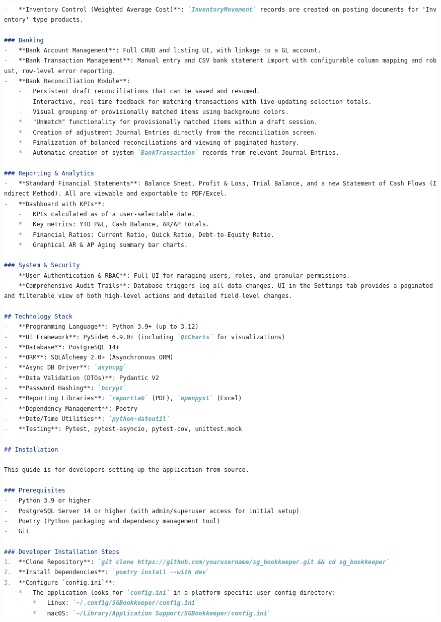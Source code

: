 ```markdown
-   **Inventory Control (Weighted Average Cost)**: `InventoryMovement` records are created on posting documents for 'Inventory' type products.

### Banking
-   **Bank Account Management**: Full CRUD and listing UI, with linkage to a GL account.
-   **Bank Transaction Management**: Manual entry and CSV bank statement import with configurable column mapping and robust, row-level error reporting.
-   **Bank Reconciliation Module**:
    -   Persistent draft reconciliations that can be saved and resumed.
    -   Interactive, real-time feedback for matching transactions with live-updating selection totals.
    -   Visual grouping of provisionally matched items using background colors.
    *   "Unmatch" functionality for provisionally matched items within a draft session.
    *   Creation of adjustment Journal Entries directly from the reconciliation screen.
    *   Finalization of balanced reconciliations and viewing of paginated history.
    *   Automatic creation of system `BankTransaction` records from relevant Journal Entries.

### Reporting & Analytics
-   **Standard Financial Statements**: Balance Sheet, Profit & Loss, Trial Balance, and a new Statement of Cash Flows (Indirect Method). All are viewable and exportable to PDF/Excel.
-   **Dashboard with KPIs**:
    -   KPIs calculated as of a user-selectable date.
    *   Key metrics: YTD P&L, Cash Balance, AR/AP totals.
    *   Financial Ratios: Current Ratio, Quick Ratio, Debt-to-Equity Ratio.
    *   Graphical AR & AP Aging summary bar charts.

### System & Security
-   **User Authentication & RBAC**: Full UI for managing users, roles, and granular permissions.
-   **Comprehensive Audit Trails**: Database triggers log all data changes. UI in the Settings tab provides a paginated and filterable view of both high-level actions and detailed field-level changes.

## Technology Stack
-   **Programming Language**: Python 3.9+ (up to 3.12)
-   **UI Framework**: PySide6 6.9.0+ (including `QtCharts` for visualizations)
-   **Database**: PostgreSQL 14+
-   **ORM**: SQLAlchemy 2.0+ (Asynchronous ORM)
-   **Async DB Driver**: `asyncpg`
-   **Data Validation (DTOs)**: Pydantic V2
-   **Password Hashing**: `bcrypt`
-   **Reporting Libraries**: `reportlab` (PDF), `openpyxl` (Excel)
-   **Dependency Management**: Poetry
-   **Date/Time Utilities**: `python-dateutil`
-   **Testing**: Pytest, pytest-asyncio, pytest-cov, unittest.mock

## Installation

This guide is for developers setting up the application from source.

### Prerequisites
-   Python 3.9 or higher
-   PostgreSQL Server 14 or higher (with admin/superuser access for initial setup)
-   Poetry (Python packaging and dependency management tool)
-   Git

### Developer Installation Steps
1.  **Clone Repository**: `git clone https://github.com/yourusername/sg_bookkeeper.git && cd sg_bookkeeper`
2.  **Install Dependencies**: `poetry install --with dev`
3.  **Configure `config.ini`**:
    *   The application looks for `config.ini` in a platform-specific user config directory:
        *   Linux: `~/.config/SGBookkeeper/config.ini`
        *   macOS: `~/Library/Application Support/SGBookkeeper/config.ini`
```